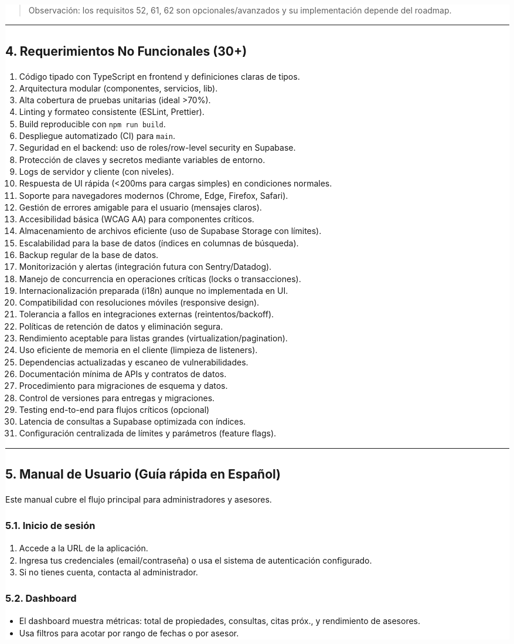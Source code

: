 > Observación: los requisitos 52, 61, 62 son opcionales/avanzados y su implementación depende del roadmap.

---

## 4. Requerimientos No Funcionales (30+)

1. Código tipado con TypeScript en frontend y definiciones claras de tipos.
2. Arquitectura modular (componentes, servicios, lib).
3. Alta cobertura de pruebas unitarias (ideal >70%).
4. Linting y formateo consistente (ESLint, Prettier).
5. Build reproducible con `npm run build`.
6. Despliegue automatizado (CI) para `main`.
7. Seguridad en el backend: uso de roles/row-level security en Supabase.
8. Protección de claves y secretos mediante variables de entorno.
9. Logs de servidor y cliente (con niveles).
10. Respuesta de UI rápida (<200ms para cargas simples) en condiciones normales.
11. Soporte para navegadores modernos (Chrome, Edge, Firefox, Safari).
12. Gestión de errores amigable para el usuario (mensajes claros).
13. Accesibilidad básica (WCAG AA) para componentes críticos.
14. Almacenamiento de archivos eficiente (uso de Supabase Storage con límites).
15. Escalabilidad para la base de datos (índices en columnas de búsqueda).
16. Backup regular de la base de datos.
17. Monitorización y alertas (integración futura con Sentry/Datadog).
18. Manejo de concurrencia en operaciones críticas (locks o transacciones).
19. Internacionalización preparada (i18n) aunque no implementada en UI.
20. Compatibilidad con resoluciones móviles (responsive design).
21. Tolerancia a fallos en integraciones externas (reintentos/backoff).
22. Políticas de retención de datos y eliminación segura.
23. Rendimiento aceptable para listas grandes (virtualization/pagination).
24. Uso eficiente de memoria en el cliente (limpieza de listeners).
25. Dependencias actualizadas y escaneo de vulnerabilidades.
26. Documentación mínima de APIs y contratos de datos.
27. Procedimiento para migraciones de esquema y datos.
28. Control de versiones para entregas y migraciones.
29. Testing end-to-end para flujos críticos (opcional)
30. Latencia de consultas a Supabase optimizada con índices.
31. Configuración centralizada de límites y parámetros (feature flags).

---

## 5. Manual de Usuario (Guía rápida en Español)

Este manual cubre el flujo principal para administradores y asesores.

### 5.1. Inicio de sesión
1. Accede a la URL de la aplicación.
2. Ingresa tus credenciales (email/contraseña) o usa el sistema de autenticación configurado.
3. Si no tienes cuenta, contacta al administrador.

### 5.2. Dashboard
- El dashboard muestra métricas: total de propiedades, consultas, citas próx., y rendimiento de asesores.
- Usa filtros para acotar por rango de fechas o por asesor.
